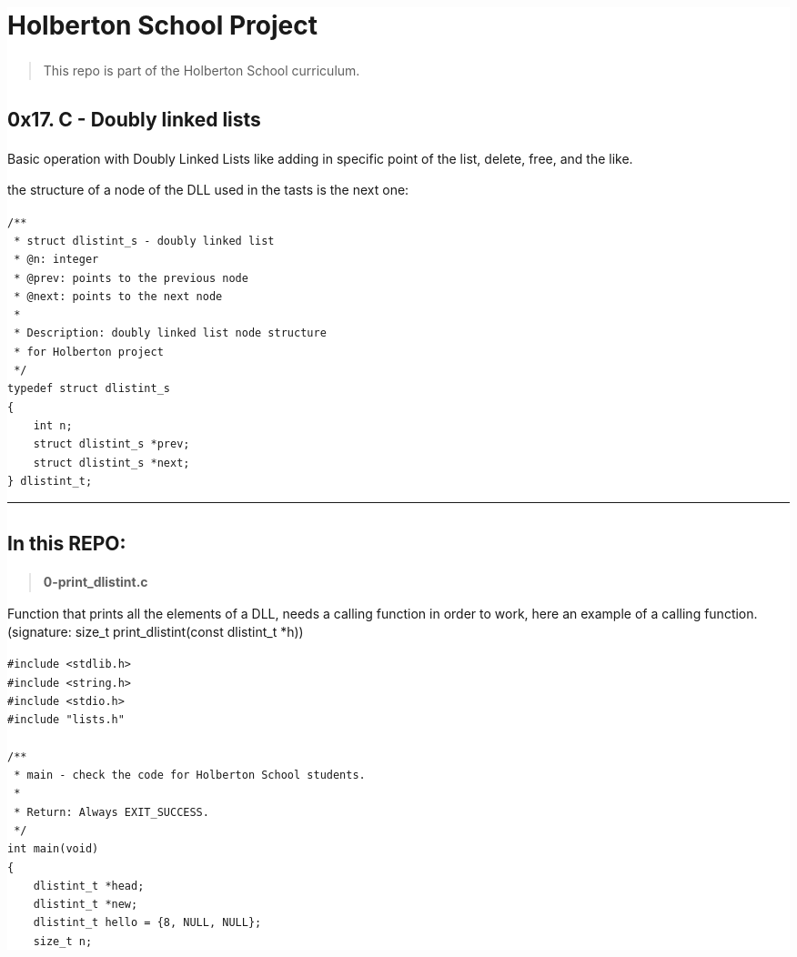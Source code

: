 # Holberton School Project

>This repo is part of the Holberton School curriculum.

## 0x17. C - Doubly linked lists

Basic operation with Doubly Linked Lists like adding in specific point of the list, delete, free, and the like.

the structure of a node of the DLL used in the tasts is the next one:

    /**
     * struct dlistint_s - doubly linked list
     * @n: integer
     * @prev: points to the previous node
     * @next: points to the next node
     *
     * Description: doubly linked list node structure
     * for Holberton project
     */
    typedef struct dlistint_s
    {
        int n;
        struct dlistint_s *prev;
        struct dlistint_s *next;
    } dlistint_t;

---

## In this REPO:

>**0-print_dlistint.c**

Function that prints all the elements of a DLL, needs a calling function in order to work, here an example of a calling function. (signature: size_t print_dlistint(const dlistint_t *h))

    #include <stdlib.h>
    #include <string.h>
    #include <stdio.h>
    #include "lists.h"

    /**
     * main - check the code for Holberton School students.
     *
     * Return: Always EXIT_SUCCESS.
     */
    int main(void)
    {
        dlistint_t *head;
        dlistint_t *new;
        dlistint_t hello = {8, NULL, NULL};
        size_t n;
